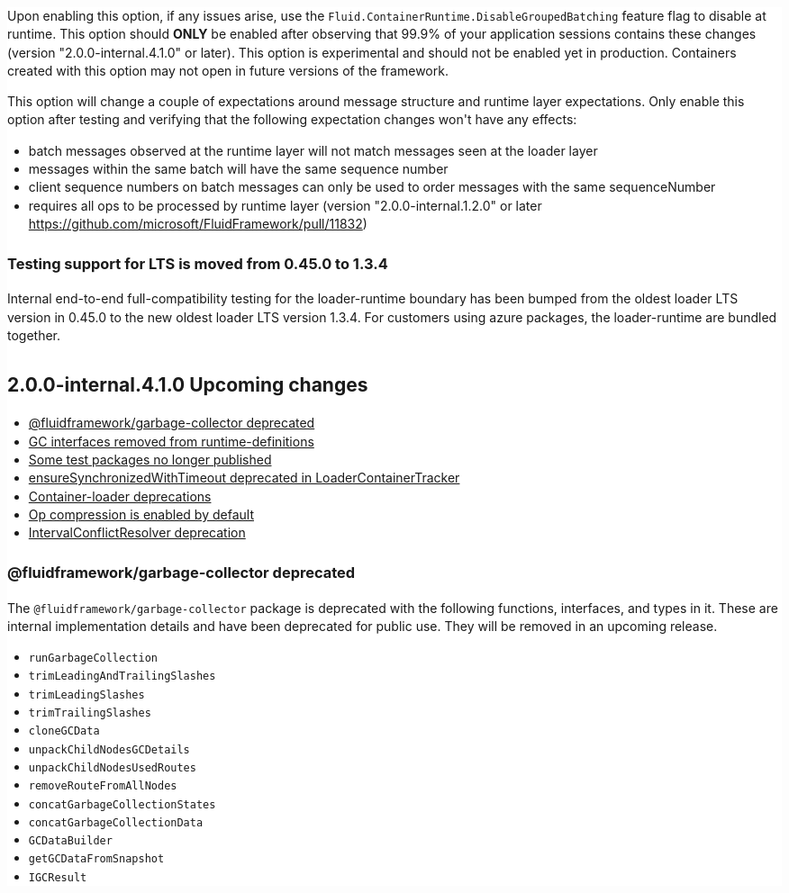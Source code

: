 Upon enabling this option, if any issues arise, use the `Fluid.ContainerRuntime.DisableGroupedBatching` feature flag to disable at runtime. This option should **ONLY** be enabled after observing that 99.9% of your application sessions contains these changes (version "2.0.0-internal.4.1.0" or later). This option is experimental and should not be enabled yet in production. Containers created with this option may not open in future versions of the framework.

This option will change a couple of expectations around message structure and runtime layer expectations. Only enable this option after testing
and verifying that the following expectation changes won't have any effects:

-   batch messages observed at the runtime layer will not match messages seen at the loader layer
-   messages within the same batch will have the same sequence number
-   client sequence numbers on batch messages can only be used to order messages with the same sequenceNumber
-   requires all ops to be processed by runtime layer (version "2.0.0-internal.1.2.0" or later https://github.com/microsoft/FluidFramework/pull/11832)

### Testing support for LTS is moved from 0.45.0 to 1.3.4

Internal end-to-end full-compatibility testing for the loader-runtime boundary has been bumped from the oldest loader LTS version in 0.45.0 to the new oldest loader LTS version 1.3.4. For customers using azure packages, the loader-runtime are bundled together.

## 2.0.0-internal.4.1.0 Upcoming changes

-   [@fluidframework/garbage-collector deprecated](#@fluidframework/garbage-collector-deprecated)
-   [GC interfaces removed from runtime-definitions](#gc-interfaces-removed-from-runtime-definitions)
-   [Some test packages no longer published](#some-test-packages-no-longer-published)
-   [ensureSynchronizedWithTimeout deprecated in LoaderContainerTracker](#ensuresynchronizedwithtimeout-deprecated-in-loadercontainertracker)
-   [Container-loader deprecations](#Container-loader-deprecations)
-   [Op compression is enabled by default](#op-compression-is-enabled-by-default)
-   [IntervalConflictResolver deprecation](#intervalconflictresolver-deprecation)

### @fluidframework/garbage-collector deprecated

The `@fluidframework/garbage-collector` package is deprecated with the following functions, interfaces, and types in it. These are internal implementation details and have been deprecated for public use. They will be removed in an upcoming release.

-   `runGarbageCollection`
-   `trimLeadingAndTrailingSlashes`
-   `trimLeadingSlashes`
-   `trimTrailingSlashes`
-   `cloneGCData`
-   `unpackChildNodesGCDetails`
-   `unpackChildNodesUsedRoutes`
-   `removeRouteFromAllNodes`
-   `concatGarbageCollectionStates`
-   `concatGarbageCollectionData`
-   `GCDataBuilder`
-   `getGCDataFromSnapshot`
-   `IGCResult`
